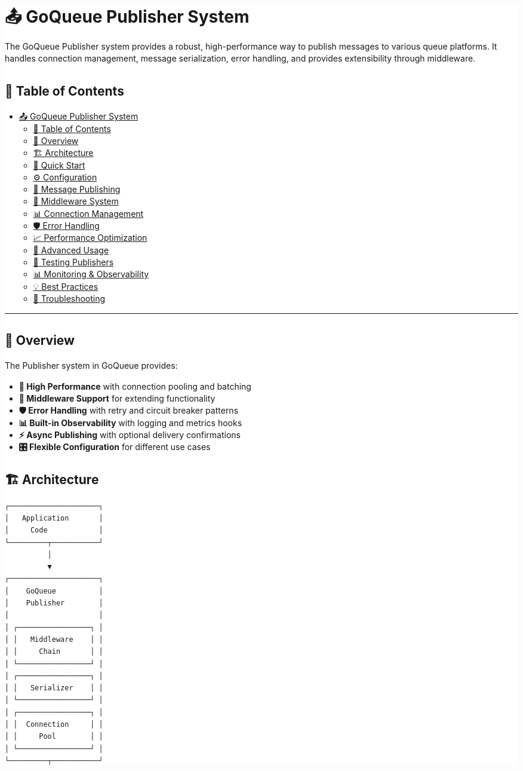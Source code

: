 # 📤 GoQueue Publisher System

The GoQueue Publisher system provides a robust, high-performance way to publish messages to various queue platforms. It handles connection management, message serialization, error handling, and provides extensibility through middleware.

## 📖 Table of Contents

- [📤 GoQueue Publisher System](#-goqueue-publisher-system)
  - [📖 Table of Contents](#-table-of-contents)
  - [🎯 Overview](#-overview)
  - [🏗️ Architecture](#️-architecture)
  - [🚀 Quick Start](#-quick-start)
  - [⚙️ Configuration](#️-configuration)
  - [📝 Message Publishing](#-message-publishing)
  - [🔌 Middleware System](#-middleware-system)
  - [📊 Connection Management](#-connection-management)
  - [🛡️ Error Handling](#️-error-handling)
  - [📈 Performance Optimization](#-performance-optimization)
  - [🎨 Advanced Usage](#-advanced-usage)
  - [🧪 Testing Publishers](#-testing-publishers)
  - [📊 Monitoring & Observability](#-monitoring--observability)
  - [💡 Best Practices](#-best-practices)
  - [🔧 Troubleshooting](#-troubleshooting)

---

## 🎯 Overview

The Publisher system in GoQueue provides:

- **🚀 High Performance** with connection pooling and batching
- **🔌 Middleware Support** for extending functionality
- **🛡️ Error Handling** with retry and circuit breaker patterns
- **📊 Built-in Observability** with logging and metrics hooks
- **⚡ Async Publishing** with optional delivery confirmations
- **🎛️ Flexible Configuration** for different use cases

## 🏗️ Architecture

```
┌─────────────────────┐
│   Application       │
│     Code            │
└─────────┬───────────┘
          │
          ▼
┌─────────────────────┐
│    GoQueue          │
│    Publisher        │
│                     │
│ ┌─────────────────┐ │
│ │   Middleware    │ │
│ │     Chain       │ │
│ └─────────────────┘ │
│ ┌─────────────────┐ │
│ │   Serializer    │ │
│ └─────────────────┘ │
│ ┌─────────────────┐ │
│ │  Connection     │ │
│ │     Pool        │ │
│ └─────────────────┘ │
└─────────┬───────────┘
```